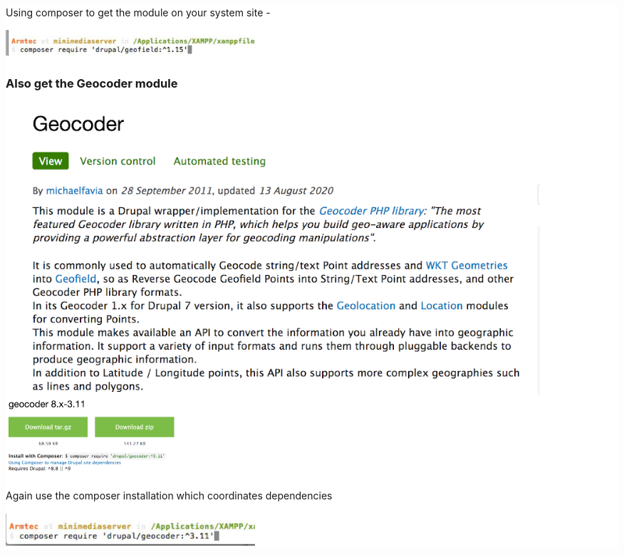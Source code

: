 Using composer to get the module on your system site -

<img src="../modules/images/mapinnode4.png"  width="350">

### Also get the Geocoder module

<img src="../modules/images/mapinnode5.png"  width="750">
<img src="../modules/images/mapinnode6.png"  width="250">

Again use the composer installation which coordinates dependencies 

<img src="../modules/images/mapinnode7.png"  width="350">
